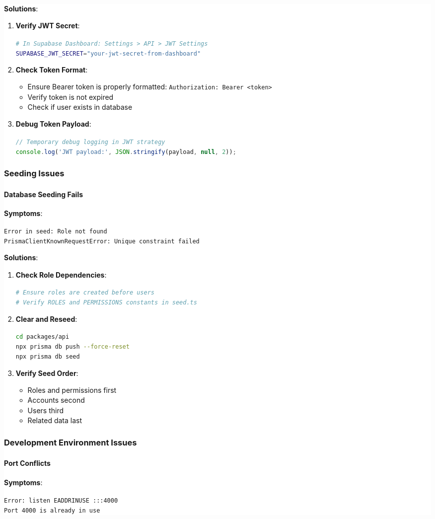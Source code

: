 **Solutions**:
1. **Verify JWT Secret**:
   ```bash
   # In Supabase Dashboard: Settings > API > JWT Settings
   SUPABASE_JWT_SECRET="your-jwt-secret-from-dashboard"
   ```

2. **Check Token Format**:
   - Ensure Bearer token is properly formatted: `Authorization: Bearer <token>`
   - Verify token is not expired
   - Check if user exists in database

3. **Debug Token Payload**:
   ```typescript
   // Temporary debug logging in JWT strategy
   console.log('JWT payload:', JSON.stringify(payload, null, 2));
   ```

### Seeding Issues

#### Database Seeding Fails
**Symptoms**:
```bash
Error in seed: Role not found
PrismaClientKnownRequestError: Unique constraint failed
```

**Solutions**:
1. **Check Role Dependencies**:
   ```bash
   # Ensure roles are created before users
   # Verify ROLES and PERMISSIONS constants in seed.ts
   ```

2. **Clear and Reseed**:
   ```bash
   cd packages/api
   npx prisma db push --force-reset
   npx prisma db seed
   ```

3. **Verify Seed Order**:
   - Roles and permissions first
   - Accounts second
   - Users third
   - Related data last

### Development Environment Issues

#### Port Conflicts
**Symptoms**:
```bash
Error: listen EADDRINUSE :::4000
Port 4000 is already in use
```
